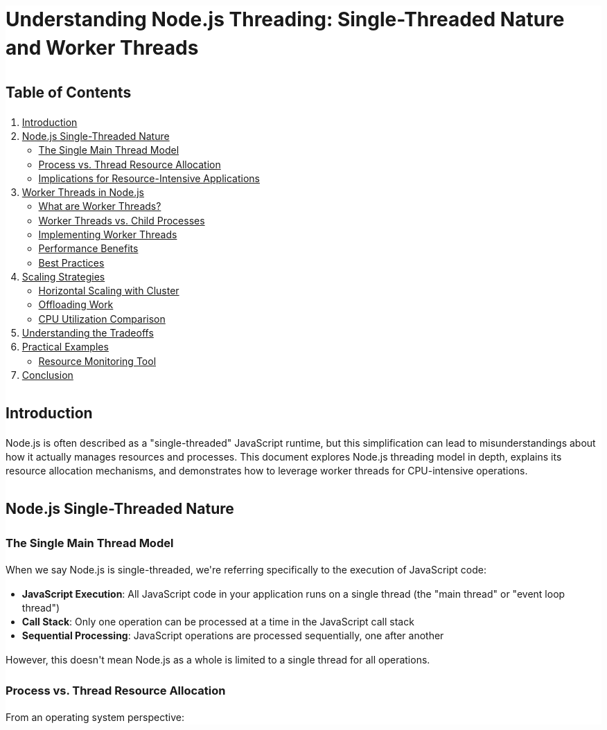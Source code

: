 # Understanding Node.js Threading: Single-Threaded Nature and Worker Threads

## Table of Contents
1. [Introduction](#introduction)
2. [Node.js Single-Threaded Nature](#nodejs-single-threaded-nature)
   - [The Single Main Thread Model](#the-single-main-thread-model)
   - [Process vs. Thread Resource Allocation](#process-vs-thread-resource-allocation)
   - [Implications for Resource-Intensive Applications](#implications-for-resource-intensive-applications)
3. [Worker Threads in Node.js](#worker-threads-in-nodejs)
   - [What are Worker Threads?](#what-are-worker-threads)
   - [Worker Threads vs. Child Processes](#worker-threads-vs-child-processes)
   - [Implementing Worker Threads](#implementing-worker-threads)
   - [Performance Benefits](#performance-benefits)
   - [Best Practices](#best-practices)
4. [Scaling Strategies](#scaling-strategies)
   - [Horizontal Scaling with Cluster](#horizontal-scaling-with-cluster)
   - [Offloading Work](#offloading-work)
   - [CPU Utilization Comparison](#cpu-utilization-comparison)
5. [Understanding the Tradeoffs](#understanding-the-tradeoffs)
6. [Practical Examples](#practical-examples)
   - [Resource Monitoring Tool](#resource-monitoring-tool)
7. [Conclusion](#conclusion)

## Introduction

Node.js is often described as a "single-threaded" JavaScript runtime, but this simplification can lead to misunderstandings about how it actually manages resources and processes. This document explores Node.js threading model in depth, explains its resource allocation mechanisms, and demonstrates how to leverage worker threads for CPU-intensive operations.

## Node.js Single-Threaded Nature

### The Single Main Thread Model

When we say Node.js is single-threaded, we're referring specifically to the execution of JavaScript code:

- **JavaScript Execution**: All JavaScript code in your application runs on a single thread (the "main thread" or "event loop thread")
- **Call Stack**: Only one operation can be processed at a time in the JavaScript call stack
- **Sequential Processing**: JavaScript operations are processed sequentially, one after another

However, this doesn't mean Node.js as a whole is limited to a single thread for all operations.

### Process vs. Thread Resource Allocation

From an operating system perspective:
